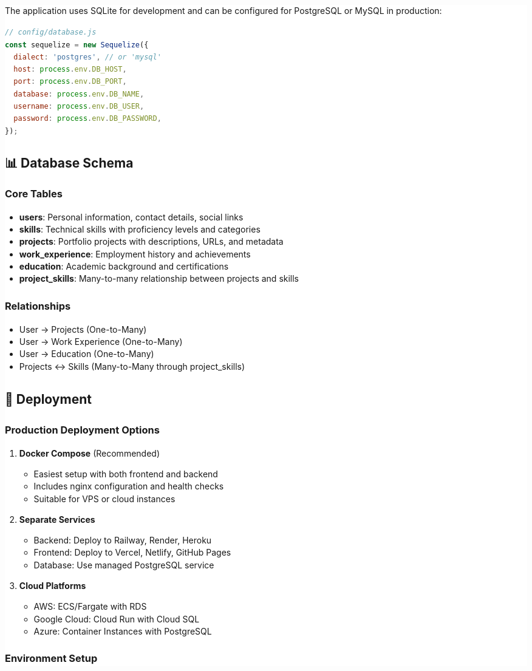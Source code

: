 The application uses SQLite for development and can be configured for PostgreSQL or MySQL in production:

```javascript
// config/database.js
const sequelize = new Sequelize({
  dialect: 'postgres', // or 'mysql'
  host: process.env.DB_HOST,
  port: process.env.DB_PORT,
  database: process.env.DB_NAME,
  username: process.env.DB_USER,
  password: process.env.DB_PASSWORD,
});
```

## 📊 Database Schema

### Core Tables
- **users**: Personal information, contact details, social links
- **skills**: Technical skills with proficiency levels and categories
- **projects**: Portfolio projects with descriptions, URLs, and metadata
- **work_experience**: Employment history and achievements
- **education**: Academic background and certifications
- **project_skills**: Many-to-many relationship between projects and skills

### Relationships
- User → Projects (One-to-Many)
- User → Work Experience (One-to-Many)  
- User → Education (One-to-Many)
- Projects ↔ Skills (Many-to-Many through project_skills)

## 🚀 Deployment

### Production Deployment Options

1. **Docker Compose** (Recommended)
   - Easiest setup with both frontend and backend
   - Includes nginx configuration and health checks
   - Suitable for VPS or cloud instances

2. **Separate Services**
   - Backend: Deploy to Railway, Render, Heroku
   - Frontend: Deploy to Vercel, Netlify, GitHub Pages
   - Database: Use managed PostgreSQL service

3. **Cloud Platforms**
   - AWS: ECS/Fargate with RDS
   - Google Cloud: Cloud Run with Cloud SQL
   - Azure: Container Instances with PostgreSQL

### Environment Setup
